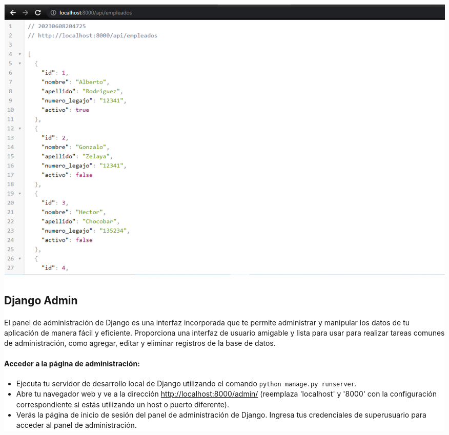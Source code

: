 ![](/static/img/api-listado-empleados.png)

## Django Admin

El panel de administración de Django es una interfaz incorporada que te permite administrar y manipular los datos de tu aplicación de manera fácil y eficiente. Proporciona una interfaz de usuario amigable y lista para usar para realizar tareas comunes de administración, como agregar, editar y eliminar registros de la base de datos.

#### Acceder a la página de administración:
- Ejecuta tu servidor de desarrollo local de Django utilizando el comando  `python manage.py runserver`.
- Abre tu navegador web y ve a la dirección [http://localhost:8000/admin/](http://localhost:8000/admin/) (reemplaza 'localhost' y '8000' con la configuración correspondiente si estás utilizando un host o puerto diferente).
- Verás la página de inicio de sesión del panel de administración de Django. Ingresa tus credenciales de superusuario para acceder al panel de administración.
